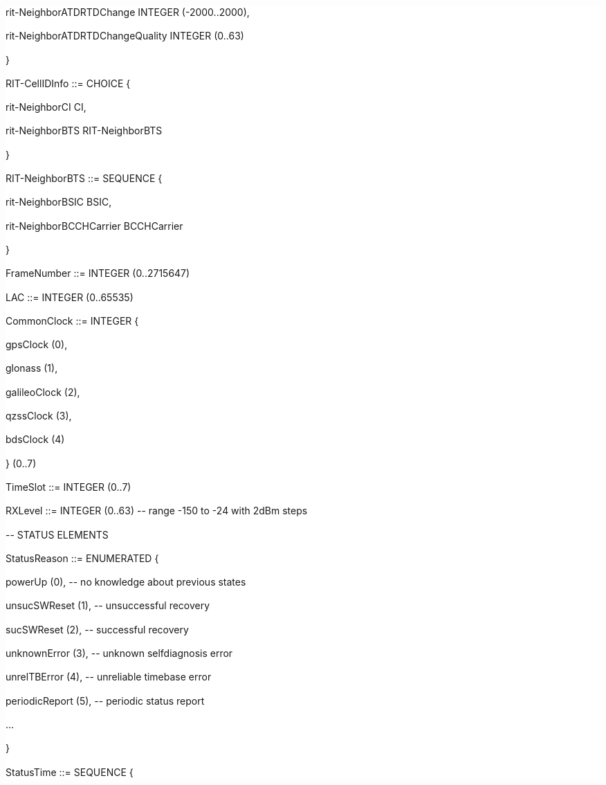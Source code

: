 rit-NeighborATDRTDChange INTEGER (-2000..2000),

rit-NeighborATDRTDChangeQuality INTEGER (0..63)

}

RIT-CellIDInfo ::= CHOICE {

rit-NeighborCI CI,

rit-NeighborBTS RIT-NeighborBTS

}

RIT-NeighborBTS ::= SEQUENCE {

rit-NeighborBSIC BSIC,

rit-NeighborBCCHCarrier BCCHCarrier

}

FrameNumber ::= INTEGER (0..2715647)

LAC ::= INTEGER (0..65535)

CommonClock ::= INTEGER {

gpsClock (0),

glonass (1),

galileoClock (2),

qzssClock (3),

bdsClock (4)

} (0..7)

TimeSlot ::= INTEGER (0..7)

RXLevel ::= INTEGER (0..63) \-- range -150 to -24 with 2dBm steps

\-- STATUS ELEMENTS

StatusReason ::= ENUMERATED {

powerUp (0), \-- no knowledge about previous states

unsucSWReset (1), \-- unsuccessful recovery

sucSWReset (2), \-- successful recovery

unknownError (3), \-- unknown selfdiagnosis error

unrelTBError (4), \-- unreliable timebase error

periodicReport (5), \-- periodic status report

...

}

StatusTime ::= SEQUENCE {
